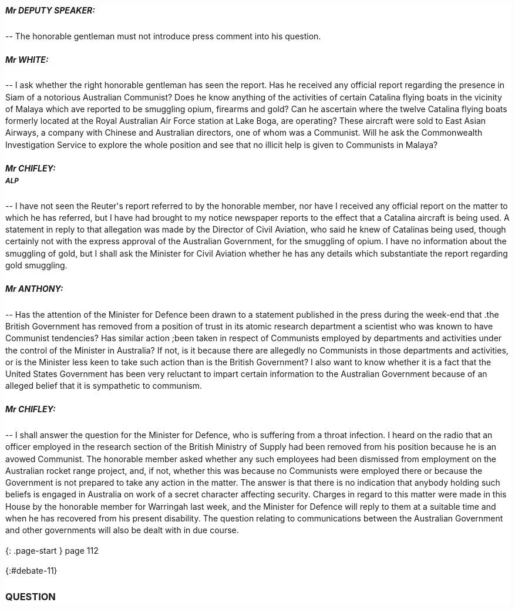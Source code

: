 ##### Mr DEPUTY SPEAKER:

-- The honorable gentleman must not introduce press comment into his question. 

##### Mr WHITE:

-- I ask whether the right honorable gentleman has seen the report. Has he received any official report regarding the presence in Siam of a notorious Australian Communist? Does he know anything of the activities of certain Catalina flying boats in the vicinity of Malaya which ave reported to be smuggling opium, firearms and gold? Can he ascertain where the twelve Catalina flying boats formerly located at the Royal Australian Air Force station at Lake Boga, are operating? These aircraft were sold to East Asian Airways, a company with Chinese and Australian directors, one of whom was a Communist. Will he ask the Commonwealth Investigation Service to explore the whole position and see that no illicit help is given to Communists in Malaya? 

##### Mr CHIFLEY:<br><small class="text-muted">ALP</small>

-- I have not seen the Reuter's report referred to by the honorable member, nor have I received any official report on the matter to which he has referred, but I have had brought to my notice newspaper reports to the effect that a Catalina aircraft is being used. A statement in reply to that allegation was made by the Director of Civil Aviation, who said he knew of Catalinas being used, though certainly not with the express approval of the Australian Government, for the smuggling of opium. I have no information about the smuggling of gold, but I shall ask the Minister for Civil Aviation whether he has any details which substantiate the report regarding gold smuggling. 

##### Mr ANTHONY:

-- Has the attention of the Minister for Defence been drawn to a statement published in the press during the week-end that .the British Government has removed from a position of trust in its atomic research department a scientist who was known to have Communist tendencies? Has similar action ;been taken in respect of Communists employed by departments and activities under the control of the Minister in Australia? If not, is it because there are allegedly no Communists in those departments and activities, or is the Minister less keen to take such action than is the British Government? I also want to know whether it is a fact that the United States Government has been very reluctant to impart certain information to the Australian Government because of an alleged belief that it is sympathetic to communism. 

##### Mr CHIFLEY:

-- I shall answer the question for the Minister for Defence, who is suffering from a throat infection. I heard on the radio that an officer employed in the research section of the British Ministry of Supply had been removed from his position because he is an avowed Communist. The honorable member asked whether any such employees had been dismissed from employment on the Australian rocket range project, and, if not, whether this was because no Communists were employed there or because the Government is not prepared to take any action in the matter. The answer is that there is no indication that anybody holding such beliefs is engaged in Australia on work of a secret character affecting security. Charges in regard to this matter were made in this House by the honorable member for Warringah last week, and the Minister for Defence will reply to them at a suitable time and when he has recovered from his present disability. The question relating to communications between the Australian Government and other governments will also be dealt with in due course. 

{: .page-start }
page 112

{:#debate-11}
### QUESTION
